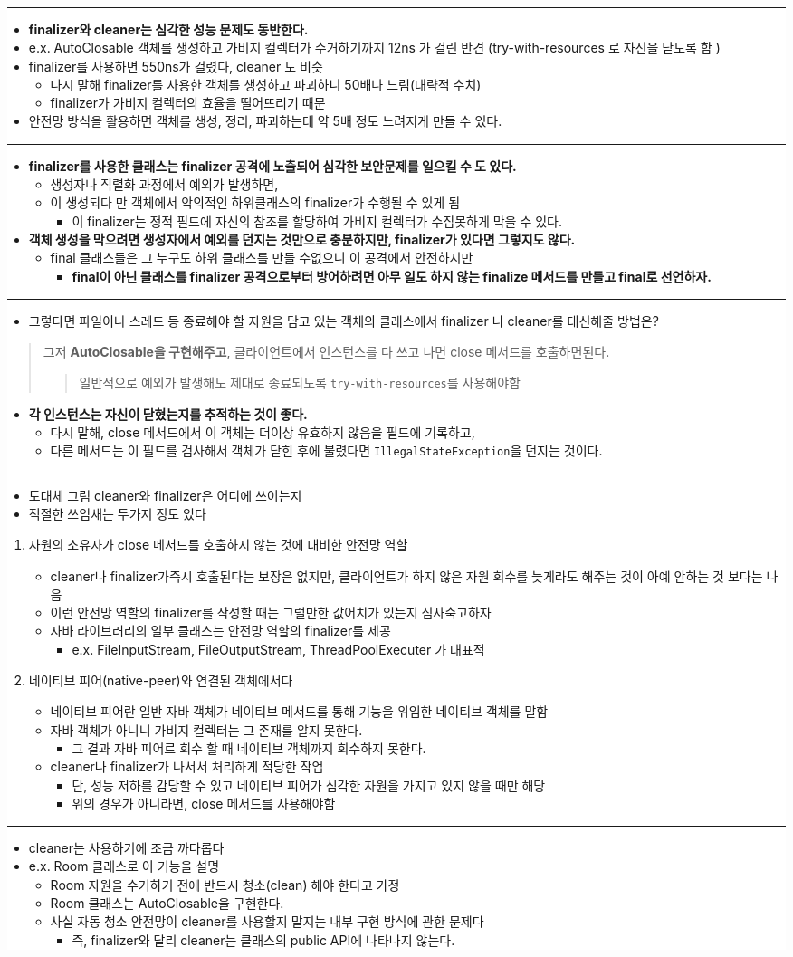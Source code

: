 
---


- **finalizer와 cleaner는 심각한 성능 문제도 동반한다.**
- e.x. AutoClosable 객체를 생성하고 가비지 컬렉터가 수거하기까지 12ns 가 걸린 반견 (try-with-resources 로 자신을 닫도록 함 )
- finalizer를 사용하면 550ns가 걸렸다, cleaner 도 비슷
  - 다시 말해 finalizer를 사용한 객체를 생성하고 파괴하니 50배나 느림(대략적 수치)
  - finalizer가 가비지 컬렉터의 효율을 떨어뜨리기 때문 
- 안전망 방식을 활용하면 객체를 생성, 정리, 파괴하는데 약 5배 정도 느려지게 만들 수 있다.

---


- **finalizer를 사용한 클래스는 finalizer 공격에 노출되어 심각한 보안문제를 일으킬 수 도 있다.**
  - 생성자나 직렬화 과정에서 예외가 발생하면, 
  - 이 생성되다 만 객체에서 악의적인 하위클래스의 finalizer가 수행될 수 있게 됨
    - 이 finalizer는 정적 필드에 자신의 참조를 할당하여 가비지 컬렉터가 수집못하게 막을 수 있다.
- **객체 생성을 막으려면 생성자에서 예외를 던지는 것만으로 충분하지만, finalizer가 있다면 그렇지도 않다.**
  - final 클래스들은 그 누구도 하위 클래스를 만들 수없으니 이 공격에서 안전하지만
    - **final이 아닌 클래스를 finalizer 공격으로부터 방어하려면 아무 일도 하지 않는 finalize 메서드를 만들고 final로 선언하자.**

---

- 그렇다면 파일이나 스레드 등 종료해야 할 자원을 담고 있는 객체의 클래스에서 finalizer 나 cleaner를 대신해줄 방법은? 

> 그저 **AutoClosable을 구현해주고**, 클라이언트에서 인스턴스를 다 쓰고 나면 close 메서드를 호출하면된다.
>> 일반적으로 예외가 발생해도 제대로 종료되도록 `try-with-resources`를 사용해야함

- **각 인스턴스는 자신이 닫혔는지를 추적하는 것이 좋다.**
  - 다시 말해, close 메서드에서 이 객체는 더이상 유효하지 않음을 필드에 기록하고,
  - 다른 메서드는 이 필드를 검사해서 객체가 닫힌 후에 불렸다면 `IllegalStateException`을 던지는 것이다.

---

- 도대체 그럼 cleaner와 finalizer은 어디에 쓰이는지 
- 적절한 쓰임새는 두가지 정도 있다

1. 자원의 소유자가 close 메서드를 호출하지 않는 것에 대비한 안전망 역할
   - cleaner나 finalizer가즉시 호출된다는 보장은 없지만, 클라이언트가 하지 않은 자원 회수를 늦게라도 해주는 것이 아예 안하는 것 보다는 나음
   - 이런 안전망 역할의 finalizer를 작성할 때는 그럴만한 값어치가 있는지 심사숙고하자
   - 자바 라이브러리의 일부 클래스는 안전망 역할의 finalizer를 제공
     - e.x. FileInputStream, FileOutputStream, ThreadPoolExecuter 가 대표적



2. 네이티브 피어(native-peer)와 연결된 객체에서다
   - 네이티브 피어란 일반 자바 객체가 네이티브 메서드를 통해 기능을 위임한 네이티브 객체를 말함
   - 자바 객체가 아니니 가비지 컬렉터는 그 존재를 알지 못한다.
     - 그 결과 자바 피어르 회수 할 때 네이티브 객체까지 회수하지 못한다.
   - cleaner나 finalizer가 나서서 처리하게 적당한 작업
     - 단, 성능 저하를 감당할 수 있고 네이티브 피어가 심각한 자원을 가지고 있지 않을 때만 해당 
     - 위의 경우가 아니라면, close 메서드를 사용해야함


---


- cleaner는 사용하기에 조금 까다롭다
- e.x. Room 클래스로 이 기능을 설명
  - Room 자원을 수거하기 전에 반드시 청소(clean) 해야 한다고 가정 
  - Room 클래스는 AutoClosable을 구현한다.
  - 사실 자동 청소 안전망이 cleaner를 사용할지 말지는 내부 구현 방식에 관한 문제다 
    - 즉, finalizer와 달리 cleaner는 클래스의 public API에 나타나지 않는다.
